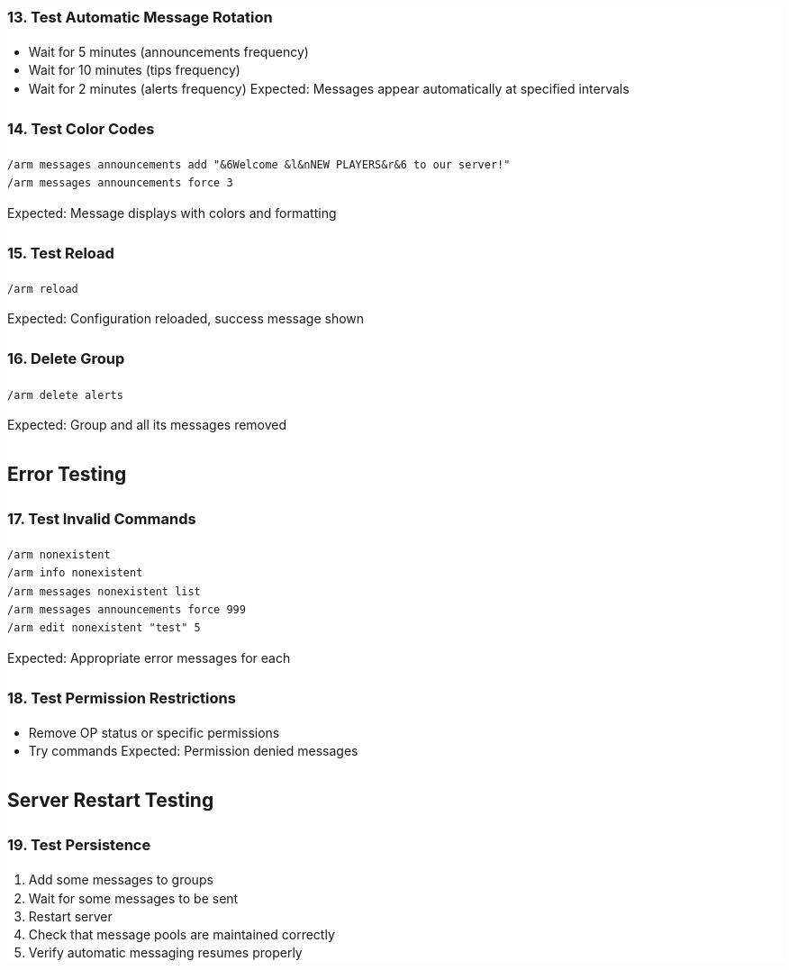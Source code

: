 ### 13. Test Automatic Message Rotation
- Wait for 5 minutes (announcements frequency)
- Wait for 10 minutes (tips frequency)
- Wait for 2 minutes (alerts frequency)
Expected: Messages appear automatically at specified intervals

### 14. Test Color Codes
```
/arm messages announcements add "&6Welcome &l&nNEW PLAYERS&r&6 to our server!"
/arm messages announcements force 3
```
Expected: Message displays with colors and formatting

### 15. Test Reload
```
/arm reload
```
Expected: Configuration reloaded, success message shown

### 16. Delete Group
```
/arm delete alerts
```
Expected: Group and all its messages removed

## Error Testing

### 17. Test Invalid Commands
```
/arm nonexistent
/arm info nonexistent
/arm messages nonexistent list
/arm messages announcements force 999
/arm edit nonexistent "test" 5
```
Expected: Appropriate error messages for each

### 18. Test Permission Restrictions
- Remove OP status or specific permissions
- Try commands
Expected: Permission denied messages

## Server Restart Testing

### 19. Test Persistence
1. Add some messages to groups
2. Wait for some messages to be sent
3. Restart server
4. Check that message pools are maintained correctly
5. Verify automatic messaging resumes properly
